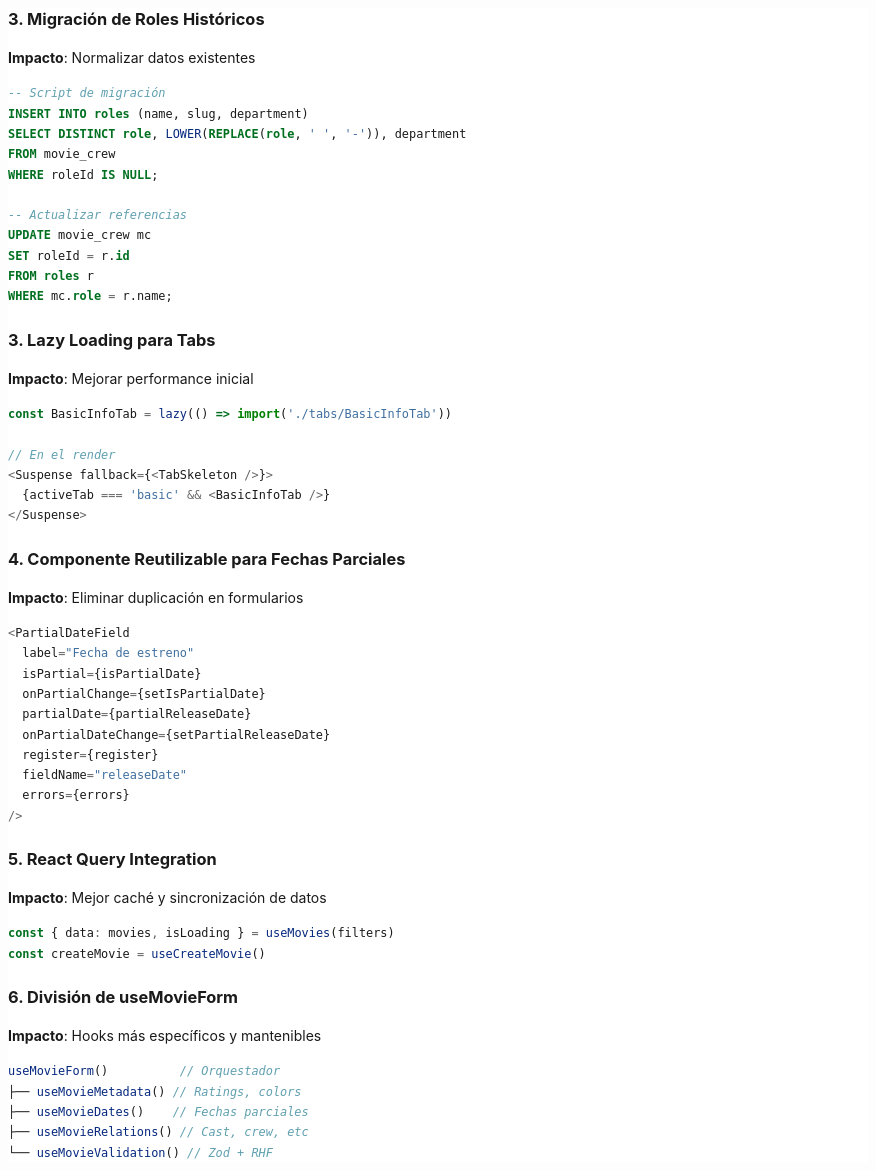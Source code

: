 ### 3. **Migración de Roles Históricos**
**Impacto**: Normalizar datos existentes
```sql
-- Script de migración
INSERT INTO roles (name, slug, department)
SELECT DISTINCT role, LOWER(REPLACE(role, ' ', '-')), department
FROM movie_crew
WHERE roleId IS NULL;

-- Actualizar referencias
UPDATE movie_crew mc
SET roleId = r.id
FROM roles r
WHERE mc.role = r.name;
```

### 3. **Lazy Loading para Tabs** 
**Impacto**: Mejorar performance inicial
```typescript
const BasicInfoTab = lazy(() => import('./tabs/BasicInfoTab'))

// En el render
<Suspense fallback={<TabSkeleton />}>
  {activeTab === 'basic' && <BasicInfoTab />}
</Suspense>
```

### 4. **Componente Reutilizable para Fechas Parciales**
**Impacto**: Eliminar duplicación en formularios
```typescript
<PartialDateField
  label="Fecha de estreno"
  isPartial={isPartialDate}
  onPartialChange={setIsPartialDate}
  partialDate={partialReleaseDate}
  onPartialDateChange={setPartialReleaseDate}
  register={register}
  fieldName="releaseDate"
  errors={errors}
/>
```

### 5. **React Query Integration**
**Impacto**: Mejor caché y sincronización de datos
```typescript
const { data: movies, isLoading } = useMovies(filters)
const createMovie = useCreateMovie()
```

### 6. **División de useMovieForm**
**Impacto**: Hooks más específicos y mantenibles
```typescript
useMovieForm()          // Orquestador
├── useMovieMetadata() // Ratings, colors
├── useMovieDates()    // Fechas parciales
├── useMovieRelations() // Cast, crew, etc
└── useMovieValidation() // Zod + RHF
```
